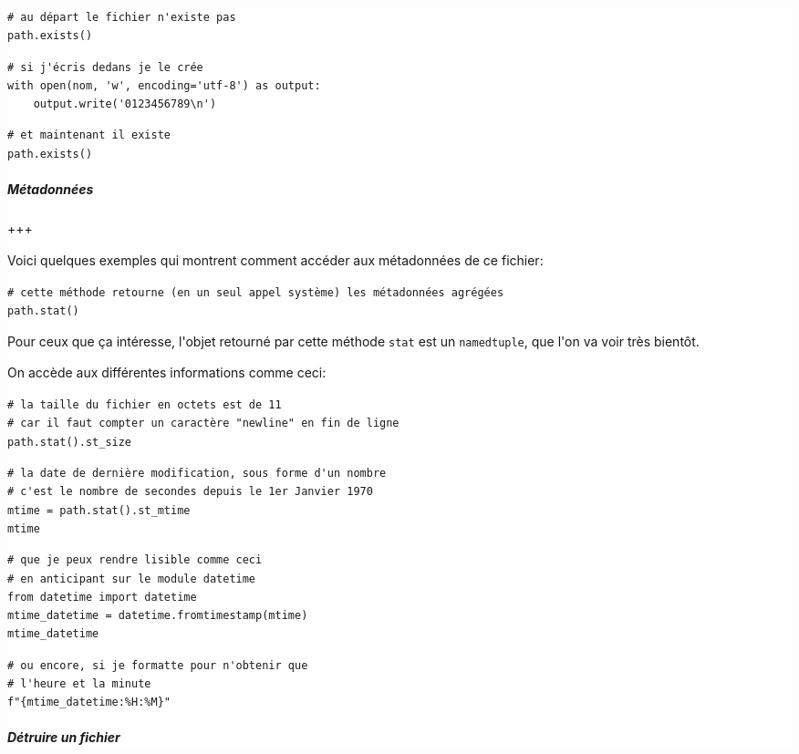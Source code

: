 ```{code-cell} ipython3
# au départ le fichier n'existe pas
path.exists()
```

```{code-cell} ipython3
# si j'écris dedans je le crée
with open(nom, 'w', encoding='utf-8') as output:
    output.write('0123456789\n')
```

```{code-cell} ipython3
# et maintenant il existe
path.exists()
```

##### Métadonnées

+++

Voici quelques exemples qui montrent comment accéder aux métadonnées de ce fichier:

```{code-cell} ipython3
# cette méthode retourne (en un seul appel système) les métadonnées agrégées
path.stat()
```

Pour ceux que ça intéresse, l'objet retourné par cette méthode `stat` est un `namedtuple`, que l'on va voir très bientôt.

On accède aux différentes informations comme ceci:

```{code-cell} ipython3
# la taille du fichier en octets est de 11 
# car il faut compter un caractère "newline" en fin de ligne 
path.stat().st_size
```

```{code-cell} ipython3
# la date de dernière modification, sous forme d'un nombre
# c'est le nombre de secondes depuis le 1er Janvier 1970
mtime = path.stat().st_mtime
mtime
```

```{code-cell} ipython3
# que je peux rendre lisible comme ceci
# en anticipant sur le module datetime
from datetime import datetime
mtime_datetime = datetime.fromtimestamp(mtime)
mtime_datetime
```

```{code-cell} ipython3
# ou encore, si je formatte pour n'obtenir que
# l'heure et la minute
f"{mtime_datetime:%H:%M}"
```

##### Détruire un fichier
